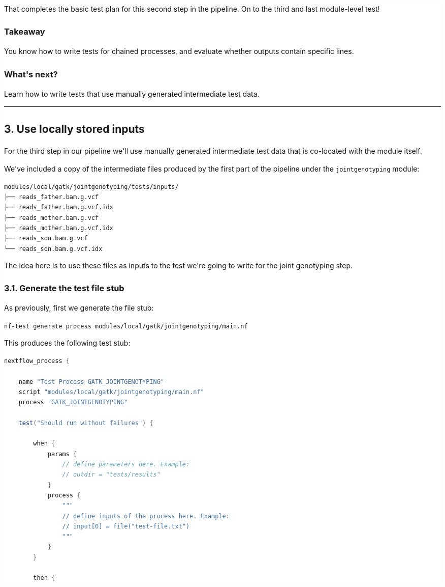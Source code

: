 That completes the basic test plan for this second step in the pipeline. On to the third and last module-level test!

### Takeaway

You know how to write tests for chained processes, and evaluate whether outputs contain specific lines.

### What's next?

Learn how to write tests that use manually generated intermediate test data.

---

## 3. Use locally stored inputs

For the third step in our pipeline we'll use manually generated intermediate test data that is co-located with the module itself.

We've included a copy of the intermediate files produced by the first part of the pipeline under the `jointgenotyping` module:

```console title="Directory contents"
modules/local/gatk/jointgenotyping/tests/inputs/
├── reads_father.bam.g.vcf
├── reads_father.bam.g.vcf.idx
├── reads_mother.bam.g.vcf
├── reads_mother.bam.g.vcf.idx
├── reads_son.bam.g.vcf
└── reads_son.bam.g.vcf.idx
```

The idea here is to use these files as inputs to the test we're going to write for the joint genotyping step.

### 3.1. Generate the test file stub

As previously, first we generate the file stub:

```bash
nf-test generate process modules/local/gatk/jointgenotyping/main.nf
```

This produces the following test stub:

```groovy title="tests/modules/local/gatk/jointgenotyping/main.nf.test" linenums="1"
nextflow_process {

    name "Test Process GATK_JOINTGENOTYPING"
    script "modules/local/gatk/jointgenotyping/main.nf"
    process "GATK_JOINTGENOTYPING"

    test("Should run without failures") {

        when {
            params {
                // define parameters here. Example:
                // outdir = "tests/results"
            }
            process {
                """
                // define inputs of the process here. Example:
                // input[0] = file("test-file.txt")
                """
            }
        }

        then {
```